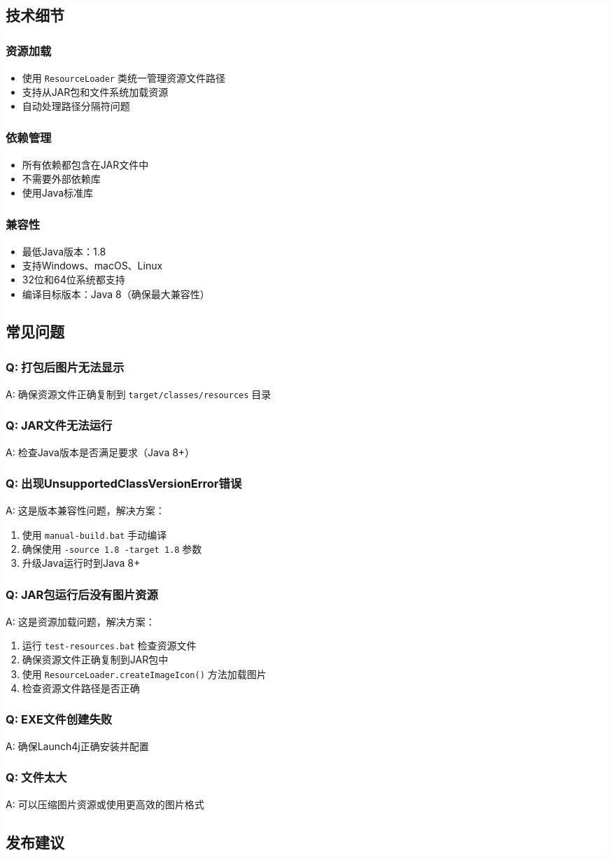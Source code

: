 ## 技术细节

### 资源加载
- 使用 `ResourceLoader` 类统一管理资源文件路径
- 支持从JAR包和文件系统加载资源
- 自动处理路径分隔符问题

### 依赖管理
- 所有依赖都包含在JAR文件中
- 不需要外部依赖库
- 使用Java标准库

### 兼容性
- 最低Java版本：1.8
- 支持Windows、macOS、Linux
- 32位和64位系统都支持
- 编译目标版本：Java 8（确保最大兼容性）

## 常见问题

### Q: 打包后图片无法显示
A: 确保资源文件正确复制到 `target/classes/resources` 目录

### Q: JAR文件无法运行
A: 检查Java版本是否满足要求（Java 8+）

### Q: 出现UnsupportedClassVersionError错误
A: 这是版本兼容性问题，解决方案：
1. 使用 `manual-build.bat` 手动编译
2. 确保使用 `-source 1.8 -target 1.8` 参数
3. 升级Java运行时到Java 8+

### Q: JAR包运行后没有图片资源
A: 这是资源加载问题，解决方案：
1. 运行 `test-resources.bat` 检查资源文件
2. 确保资源文件正确复制到JAR包中
3. 使用 `ResourceLoader.createImageIcon()` 方法加载图片
4. 检查资源文件路径是否正确

### Q: EXE文件创建失败
A: 确保Launch4j正确安装并配置

### Q: 文件太大
A: 可以压缩图片资源或使用更高效的图片格式

## 发布建议
